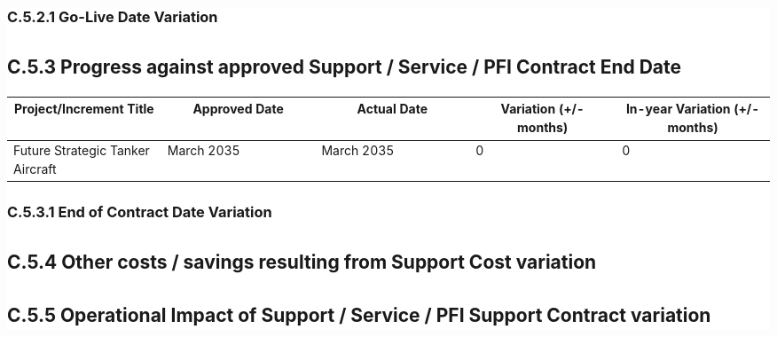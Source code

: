 </tbody>
</table>

### C.5.2.1 Go-Live Date Variation

## C.5.3 Progress against approved Support / Service / PFI Contract End Date

<table style="width:100%;">
<colgroup>
<col style="width: 20%" />
<col style="width: 20%" />
<col style="width: 20%" />
<col style="width: 19%" />
<col style="width: 20%" />
</colgroup>
<thead>
<tr>
<th>Project/Increment Title</th>
<th>
Approved Date
</th>
<th>Actual Date</th>
<th>
Variation (+/- months)
</th>
<th>In-year Variation (+/- months)</th>
</tr>
</thead>
<tbody>
<tr>
<td>Future Strategic Tanker Aircraft</td>
<td>March 2035</td>
<td>March 2035</td>
<td>0</td>
<td>
0
</td>
</tr>
</tbody>
</table>

### C.5.3.1 End of Contract Date Variation

## C.5.4 Other costs / savings resulting from Support Cost variation

## C.5.5 Operational Impact of Support / Service / PFI Support Contract variation

